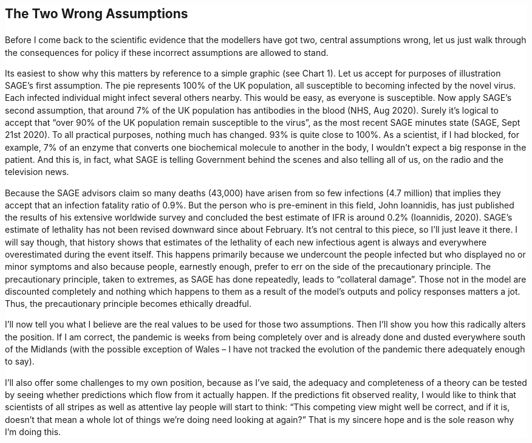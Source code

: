 ## The Two Wrong Assumptions

Before I come back to the scientific evidence that the modellers have got two, central assumptions wrong,
let us just walk through the consequences for policy if these incorrect assumptions are allowed to stand.

Its easiest to show why this matters by reference to a simple graphic (see Chart 1).
Let us accept for purposes of illustration SAGE’s first assumption.
The pie represents 100% of the UK population, all susceptible to becoming infected by the novel virus.
Each infected individual might infect several others nearby. This would be easy, as everyone is susceptible.
Now apply SAGE’s second assumption, that around 7% of the UK population has antibodies in the blood (NHS, Aug 2020).
Surely it’s logical to accept that “over 90% of the UK population remain susceptible to the virus”, as the most recent SAGE minutes state (SAGE, Sept 21st 2020).
To all practical purposes, nothing much has changed. 93% is quite close to 100%. As a scientist, if I had blocked,
for example, 7% of an enzyme that converts one biochemical molecule to another in the body, I wouldn’t expect a big response in the patient.
And this is, in fact, what SAGE is telling Government behind the scenes and also telling all of us, on the radio and the television news.

Because the SAGE advisors claim so many deaths (43,000) have arisen from so few infections (4.7 million) that implies they accept that an infection fatality ratio of 0.9%.
But the person who is pre-eminent in this field, John Ioannidis, has just published the results of his extensive worldwide survey and concluded the best estimate of IFR is around 0.2% (Ioannidis, 2020).
SAGE’s estimate of lethality has not been revised downward since about February.
It’s not central to this piece, so I’ll just leave it there.
I will say though, that history shows that estimates of the lethality of each new infectious agent is always and everywhere overestimated during the event itself.
This happens primarily because we undercount the people infected but who displayed no or minor symptoms and also because people, earnestly enough, prefer to err on the side of the precautionary principle.
The precautionary principle, taken to extremes, as SAGE has done repeatedly, leads to “collateral damage”.
Those not in the model are discounted completely and nothing which happens to them as a result of the model’s outputs and policy responses matters a jot.
Thus, the precautionary principle becomes ethically dreadful.

I’ll now tell you what I believe are the real values to be used for those two assumptions.
Then I’ll show you how this radically alters the position.
If I am correct, the pandemic is weeks from being completely over and is already done and dusted everywhere south of the Midlands (with the possible exception of Wales –
I have not tracked the evolution of the pandemic there adequately enough to say).

I’ll also offer some challenges to my own position, because as I’ve said, the adequacy and completeness of a theory can be tested by seeing whether predictions which flow from it actually happen.
If the predictions fit observed reality, I would like to think that scientists of all stripes as well as attentive lay people will start to think:
“This competing view might well be correct, and if it is, doesn’t that mean a whole lot of things we’re doing need looking at again?”
That is my sincere hope and is the sole reason why I’m doing this.
